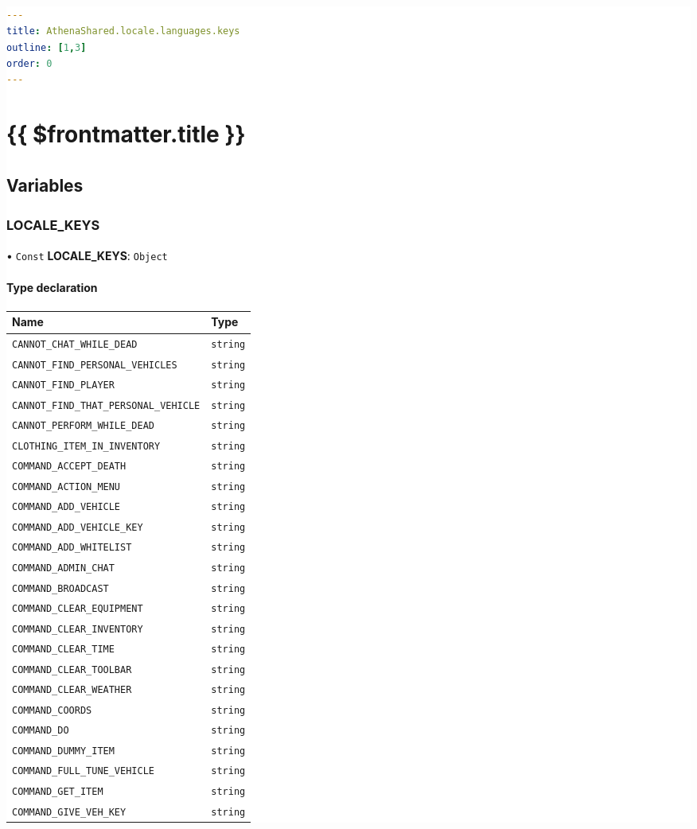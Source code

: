 ```yaml
---
title: AthenaShared.locale.languages.keys
outline: [1,3]
order: 0
---
```


# {{ $frontmatter.title }}


## Variables

### LOCALE\_KEYS

• `Const` **LOCALE\_KEYS**: `Object`

#### Type declaration

| Name | Type |
| :------ | :------ |
| `CANNOT_CHAT_WHILE_DEAD` | `string` |
| `CANNOT_FIND_PERSONAL_VEHICLES` | `string` |
| `CANNOT_FIND_PLAYER` | `string` |
| `CANNOT_FIND_THAT_PERSONAL_VEHICLE` | `string` |
| `CANNOT_PERFORM_WHILE_DEAD` | `string` |
| `CLOTHING_ITEM_IN_INVENTORY` | `string` |
| `COMMAND_ACCEPT_DEATH` | `string` |
| `COMMAND_ACTION_MENU` | `string` |
| `COMMAND_ADD_VEHICLE` | `string` |
| `COMMAND_ADD_VEHICLE_KEY` | `string` |
| `COMMAND_ADD_WHITELIST` | `string` |
| `COMMAND_ADMIN_CHAT` | `string` |
| `COMMAND_BROADCAST` | `string` |
| `COMMAND_CLEAR_EQUIPMENT` | `string` |
| `COMMAND_CLEAR_INVENTORY` | `string` |
| `COMMAND_CLEAR_TIME` | `string` |
| `COMMAND_CLEAR_TOOLBAR` | `string` |
| `COMMAND_CLEAR_WEATHER` | `string` |
| `COMMAND_COORDS` | `string` |
| `COMMAND_DO` | `string` |
| `COMMAND_DUMMY_ITEM` | `string` |
| `COMMAND_FULL_TUNE_VEHICLE` | `string` |
| `COMMAND_GET_ITEM` | `string` |
| `COMMAND_GIVE_VEH_KEY` | `string` |